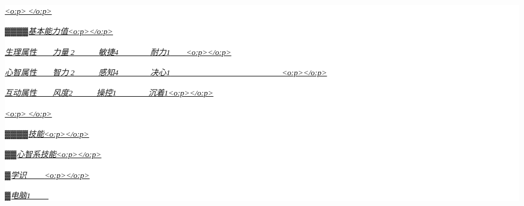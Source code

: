 <span style="mso-spacerun:'yes';font-family:宋体;mso-ascii-font-family:Calibri;mso-hansi-font-family:Calibri;mso-bidi-font-family:'Times New Roman';text-decoration:underline;text-underline:single;font-style:italic;font-size:10.0000pt;mso-font-kerning:1.0000pt;" ><o:p>&nbsp;</o:p></span></u></i></p><p class=MsoNormal ><i><u><span style="mso-spacerun:'yes';font-family:宋体;mso-ascii-font-family:Calibri;mso-hansi-font-family:Calibri;mso-bidi-font-family:'Times New Roman';text-decoration:underline;text-underline:single;font-style:italic;font-size:10.0000pt;mso-font-kerning:1.0000pt;" >&#9619;&#9619;&#9619;&#9619;基本能力值</span></u></i><i><u><span style="mso-spacerun:'yes';font-family:宋体;mso-ascii-font-family:Calibri;mso-hansi-font-family:Calibri;mso-bidi-font-family:'Times New Roman';text-decoration:underline;text-underline:single;font-style:italic;font-size:10.0000pt;mso-font-kerning:1.0000pt;" ><o:p></o:p></span></u></i></p><p class=MsoNormal ><i><u><span style="mso-spacerun:'yes';font-family:宋体;mso-ascii-font-family:Calibri;mso-hansi-font-family:Calibri;mso-bidi-font-family:'Times New Roman';text-decoration:underline;text-underline:single;font-style:italic;font-size:10.0000pt;mso-font-kerning:1.0000pt;" ><font face="宋体" >生理属性　　力量</font>&nbsp;2<font face="宋体" >　　　敏捷</font><font face="Calibri" >4</font><font face="宋体" >　　　　耐力</font><font face="Calibri" >1</font><font face="宋体" >　　</font></span></u></i><i><u><span style="mso-spacerun:'yes';font-family:宋体;mso-ascii-font-family:Calibri;mso-hansi-font-family:Calibri;mso-bidi-font-family:'Times New Roman';text-decoration:underline;text-underline:single;font-style:italic;font-size:10.0000pt;mso-font-kerning:1.0000pt;" ><o:p></o:p></span></u></i></p><p class=MsoNormal ><i><u><span style="mso-spacerun:'yes';font-family:宋体;mso-ascii-font-family:Calibri;mso-hansi-font-family:Calibri;mso-bidi-font-family:'Times New Roman';text-decoration:underline;text-underline:single;font-style:italic;font-size:10.0000pt;mso-font-kerning:1.0000pt;" ><font face="宋体" >心智属性　　智力</font>&nbsp;2<font face="宋体" >　　　感知</font><font face="Calibri" >4</font><font face="宋体" >　　　　决心</font><font face="Calibri" >1</font><font face="宋体" >　　　　　　　　　　　　　　</font></span></u></i><i><u><span style="mso-spacerun:'yes';font-family:宋体;mso-ascii-font-family:Calibri;mso-hansi-font-family:Calibri;mso-bidi-font-family:'Times New Roman';text-decoration:underline;text-underline:single;font-style:italic;font-size:10.0000pt;mso-font-kerning:1.0000pt;" ><o:p></o:p></span></u></i></p><p class=MsoNormal ><i><u><span style="mso-spacerun:'yes';font-family:宋体;mso-ascii-font-family:Calibri;mso-hansi-font-family:Calibri;mso-bidi-font-family:'Times New Roman';text-decoration:underline;text-underline:single;font-style:italic;font-size:10.0000pt;mso-font-kerning:1.0000pt;" ><font face="宋体" >互动属性　　风度</font>2<font face="宋体" >　　　操控</font><font face="Calibri" >1</font><font face="宋体" >　　　　沉着</font><font face="Calibri" >1</font></span></u></i><i><u><span style="mso-spacerun:'yes';font-family:宋体;mso-ascii-font-family:Calibri;mso-hansi-font-family:Calibri;mso-bidi-font-family:'Times New Roman';text-decoration:underline;text-underline:single;font-style:italic;font-size:10.0000pt;mso-font-kerning:1.0000pt;" ><o:p></o:p></span></u></i></p><p class=MsoNormal ><i><u><span style="mso-spacerun:'yes';font-family:宋体;mso-ascii-font-family:Calibri;mso-hansi-font-family:Calibri;mso-bidi-font-family:'Times New Roman';text-decoration:underline;text-underline:single;font-style:italic;font-size:10.0000pt;mso-font-kerning:1.0000pt;" ><o:p>&nbsp;</o:p></span></u></i></p><p class=MsoNormal ><i><u><span style="mso-spacerun:'yes';font-family:宋体;mso-ascii-font-family:Calibri;mso-hansi-font-family:Calibri;mso-bidi-font-family:'Times New Roman';text-decoration:underline;text-underline:single;font-style:italic;font-size:10.0000pt;mso-font-kerning:1.0000pt;" >&#9619;&#9619;&#9619;&#9619;技能</span></u></i><i><u><span style="mso-spacerun:'yes';font-family:宋体;mso-ascii-font-family:Calibri;mso-hansi-font-family:Calibri;mso-bidi-font-family:'Times New Roman';text-decoration:underline;text-underline:single;font-style:italic;font-size:10.0000pt;mso-font-kerning:1.0000pt;" ><o:p></o:p></span></u></i></p><p class=MsoNormal ><i><u><span style="mso-spacerun:'yes';font-family:宋体;mso-ascii-font-family:Calibri;mso-hansi-font-family:Calibri;mso-bidi-font-family:'Times New Roman';text-decoration:underline;text-underline:single;font-style:italic;font-size:10.0000pt;mso-font-kerning:1.0000pt;" >&#9619;&#9619;心智系技能</span></u></i><i><u><span style="mso-spacerun:'yes';font-family:宋体;mso-ascii-font-family:Calibri;mso-hansi-font-family:Calibri;mso-bidi-font-family:'Times New Roman';text-decoration:underline;text-underline:single;font-style:italic;font-size:10.0000pt;mso-font-kerning:1.0000pt;" ><o:p></o:p></span></u></i></p><p class=MsoNormal ><i><u><span style="mso-spacerun:'yes';font-family:宋体;mso-ascii-font-family:Calibri;mso-hansi-font-family:Calibri;mso-bidi-font-family:'Times New Roman';text-decoration:underline;text-underline:single;font-style:italic;font-size:10.0000pt;mso-font-kerning:1.0000pt;" >&#9619;学识　　&nbsp;</span></u></i><i><u><span style="mso-spacerun:'yes';font-family:宋体;mso-ascii-font-family:Calibri;mso-hansi-font-family:Calibri;mso-bidi-font-family:'Times New Roman';text-decoration:underline;text-underline:single;font-style:italic;font-size:10.0000pt;mso-font-kerning:1.0000pt;" ><o:p></o:p></span></u></i></p><p class=MsoNormal ><i><u><span style="mso-spacerun:'yes';font-family:宋体;mso-ascii-font-family:Calibri;mso-hansi-font-family:Calibri;mso-bidi-font-family:'Times New Roman';text-decoration:underline;text-underline:single;font-style:italic;font-size:10.0000pt;mso-font-kerning:1.0000pt;" >&#9619;电脑<font face="Calibri" >1</font><font face="宋体" >　　&nbsp;</font></span></u></i><i><u>